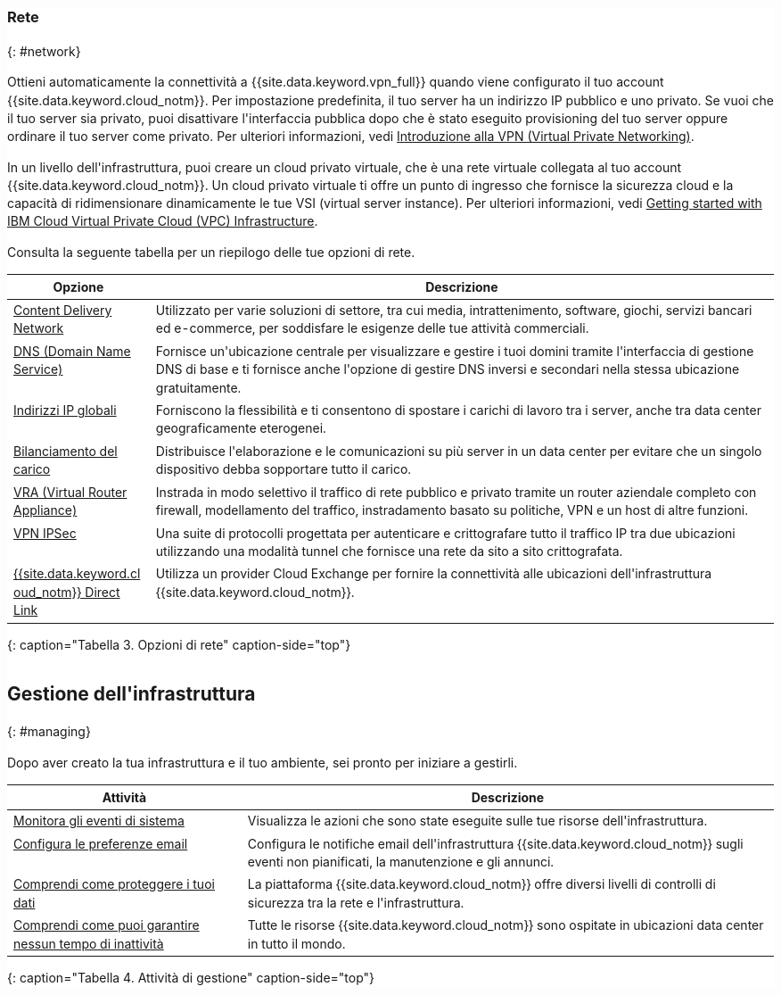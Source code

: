 ### Rete
{: #network}

Ottieni automaticamente la connettività a {{site.data.keyword.vpn_full}} quando viene configurato il tuo account {{site.data.keyword.cloud_notm}}. Per impostazione predefinita, il tuo server ha un indirizzo IP pubblico e uno privato. Se vuoi che il tuo server sia privato, puoi disattivare l'interfaccia pubblica dopo che è stato eseguito provisioning del tuo server oppure ordinare il tuo server come privato. Per ulteriori informazioni, vedi [Introduzione alla VPN (Virtual Private Networking)](/docs/infrastructure/iaas-vpn?topic=VPN-gettingstarted-with-virtual-private-networking).

In un livello dell'infrastruttura, puoi creare un cloud privato virtuale, che è una rete virtuale collegata al tuo account {{site.data.keyword.cloud_notm}}. Un cloud privato virtuale ti offre un punto di ingresso che fornisce la sicurezza cloud e la capacità di ridimensionare dinamicamente le tue VSI (virtual server instance). Per ulteriori informazioni, vedi [Getting started with IBM Cloud Virtual Private Cloud (VPC) Infrastructure](/docs/vpc-on-classic?topic=vpc-on-classic-getting-started). 

Consulta la seguente tabella per un riepilogo delle tue opzioni di rete.

| Opzione | Descrizione | 
|--------|---------------|
| [Content Delivery Network](/docs/infrastructure/CDN?topic=CDN-getting-started) | Utilizzato per varie soluzioni di settore, tra cui media, intrattenimento, software, giochi, servizi bancari ed e-commerce, per soddisfare le esigenze delle tue attività commerciali. |
| [DNS (Domain Name Service)](/docs/cli/reference/ibmcloud?topic=cloud-cli-ibm-dev-tools-for-jetbrains) | Fornisce un'ubicazione centrale per visualizzare e gestire i tuoi domini tramite l'interfaccia di gestione DNS di base e ti fornisce anche l'opzione di gestire DNS inversi e secondari nella stessa ubicazione gratuitamente. |
| [Indirizzi IP globali](/docs/infrastructure/subnets?topic=subnets-about-global-ip-address#about-global-ip-address) | Forniscono la flessibilità e ti consentono di spostare i carichi di lavoro tra i server, anche tra data center geograficamente eterogenei. |
| [Bilanciamento del carico](/docs/infrastructure/loadbalancer-service?topic=loadbalancer-service-getting-started) | Distribuisce l'elaborazione e le comunicazioni su più server in un data center per evitare che un singolo dispositivo debba sopportare tutto il carico. |
| [VRA (Virtual Router Appliance)](/docs/infrastructure/virtual-router-appliance?topic=virtual-router-appliance-getting-started) | Instrada in modo selettivo il traffico di rete pubblico e privato tramite un router aziendale completo con firewall, modellamento del traffico, instradamento basato su politiche, VPN e un host di altre funzioni. |
| [VPN IPSec](/docs/infrastructure/iaas-vpn?topic=VPN-setup-ipsec-vpn#setup-ipsec-vpn) | Una suite di protocolli progettata per autenticare e crittografare tutto il traffico IP tra due ubicazioni utilizzando una modalità tunnel che fornisce una rete da sito a sito crittografata. |
| [{{site.data.keyword.cloud_notm}} Direct Link](/docs/infrastructure/direct-link?topic=direct-link-get-started-with-ibm-cloud-direct-link#get-started-with-ibm-cloud-direct-link) | Utilizza un provider Cloud Exchange per fornire la connettività alle ubicazioni dell'infrastruttura {{site.data.keyword.cloud_notm}}. |
{: caption="Tabella 3. Opzioni di rete" caption-side="top"}


## Gestione dell'infrastruttura
{: #managing}

Dopo aver creato la tua infrastruttura e il tuo ambiente, sei pronto per iniziare a gestirli.

| Attività | Descrizione |
|--------|---------------|
| [Monitora gli eventi di sistema](/docs/account?topic=account-audit-log) | Visualizza le azioni che sono state eseguite sulle tue risorse dell'infrastruttura. |
| [Configura le preferenze email](/docs/account?topic=account-email-prefs) | Configura le notifiche email dell'infrastruttura {{site.data.keyword.cloud_notm}} sugli eventi non pianificati, la manutenzione e gli annunci.  |
| [Comprendi come proteggere i tuoi dati](/docs/overview?topic=overview-security) | La piattaforma {{site.data.keyword.cloud_notm}} offre diversi livelli di controlli di sicurezza tra la rete e l'infrastruttura. |
| [Comprendi come puoi garantire nessun tempo di inattività](/docs/overview?topic=overview-zero-downtime) | Tutte le risorse {{site.data.keyword.cloud_notm}} sono ospitate in ubicazioni data center in tutto il mondo. |
{: caption="Tabella 4. Attività di gestione" caption-side="top"}
